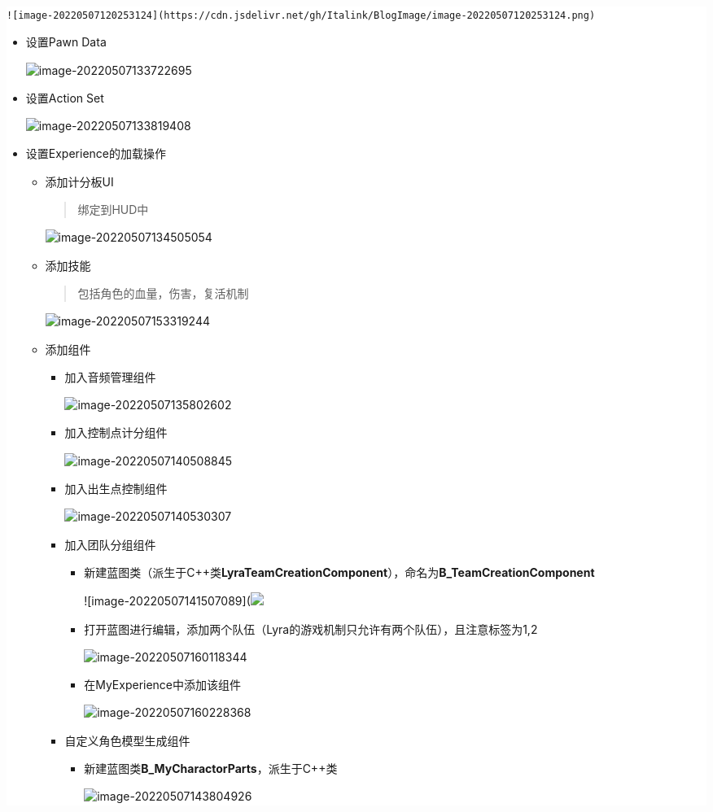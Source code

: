     ![image-20220507120253124](https://cdn.jsdelivr.net/gh/Italink/BlogImage/image-20220507120253124.png)

  - 设置Pawn Data

    ![image-20220507133722695](https://cdn.jsdelivr.net/gh/Italink/BlogImage/image-20220507133722695.png)

  - 设置Action Set

    ![image-20220507133819408](https://cdn.jsdelivr.net/gh/Italink/BlogImage/image-20220507133819408.png)

  - 设置Experience的加载操作

    - 添加计分板UI

      > 绑定到HUD中

      ![image-20220507134505054](https://cdn.jsdelivr.net/gh/Italink/BlogImage/image-20220507134505054.png)

    - 添加技能

      > 包括角色的血量，伤害，复活机制

      ![image-20220507153319244](https://cdn.jsdelivr.net/gh/Italink/BlogImage/image-20220507153319244.png)

    - 添加组件

      - 加入音频管理组件

        ![image-20220507135802602](https://cdn.jsdelivr.net/gh/Italink/BlogImage/image-20220507135802602.png)

      - 加入控制点计分组件

        ![image-20220507140508845](https://cdn.jsdelivr.net/gh/Italink/BlogImage/image-20220507140508845.png)

      - 加入出生点控制组件

        ![image-20220507140530307](https://cdn.jsdelivr.net/gh/Italink/BlogImage/image-20220507140530307.png)

      - 加入团队分组组件

        - 新建蓝图类（派生于C++类**LyraTeamCreationComponent**），命名为**B_TeamCreationComponent**

          ![image-20220507141507089](![](https://cdn.jsdelivr.net/gh/Italink/BlogImage/image-20220507141507089.png)

        - 打开蓝图进行编辑，添加两个队伍（Lyra的游戏机制只允许有两个队伍），且注意标签为1,2

          ![image-20220507160118344](https://cdn.jsdelivr.net/gh/Italink/BlogImage/image-20220507160118344.png)

        - 在MyExperience中添加该组件

          ![image-20220507160228368](https://cdn.jsdelivr.net/gh/Italink/BlogImage/image-20220507160228368.png)

      - 自定义角色模型生成组件

        - 新建蓝图类**B_MyCharactorParts**，派生于C++类

          ![image-20220507143804926](https://cdn.jsdelivr.net/gh/Italink/BlogImage/image-20220507143804926.png)
